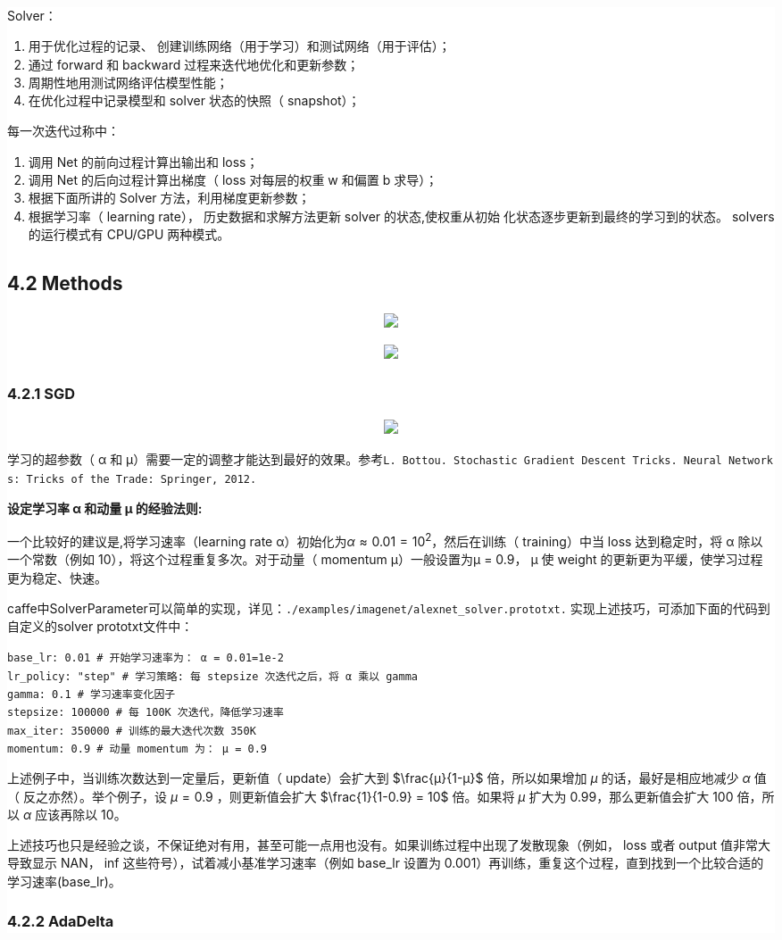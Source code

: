 Solver：
1. 用于优化过程的记录、 创建训练网络（用于学习）和测试网络（用于评估）；
2. 通过 forward 和 backward 过程来迭代地优化和更新参数；
3. 周期性地用测试网络评估模型性能；
4. 在优化过程中记录模型和 solver 状态的快照（ snapshot）；

每一次迭代过称中：
1. 调用 Net 的前向过程计算出输出和 loss；
2. 调用 Net 的后向过程计算出梯度（ loss 对每层的权重 w 和偏置 b 求导）；
3. 根据下面所讲的 Solver 方法，利用梯度更新参数；
4. 根据学习率（ learning rate）， 历史数据和求解方法更新 solver 的状态,使权重从初始
化状态逐步更新到最终的学习到的状态。 solvers 的运行模式有 CPU/GPU 两种模式。

## 4.2 Methods

<div align=center>
<img src="http://img.blog.csdn.net/20180403104519700">
<p></p>
<img src="http://img.blog.csdn.net/20180403105101433">
</div>

### 4.2.1 SGD

<div align=center>
<img src="http://img.blog.csdn.net/20180403105729747">
</div>

学习的超参数（ α 和 μ）需要一定的调整才能达到最好的效果。参考`L. Bottou. Stochastic Gradient Descent Tricks. Neural Networks: Tricks of the Trade: Springer, 2012.`

**设定学习率 α 和动量 μ 的经验法则:** 

一个比较好的建议是,将学习速率（learning rate α）初始化为$α ≈ 0.01 = 10^2$，然后在训练（ training）中当 loss 达到稳定时，将 α 除以一个常数（例如 10），将这个过程重复多次。对于动量（ momentum μ）一般设置为μ = 0.9， μ 使 weight 的更新更为平缓，使学习过程更为稳定、快速。

caffe中SolverParameter可以简单的实现，详见：`./examples/imagenet/alexnet_solver.prototxt.`
实现上述技巧，可添加下面的代码到自定义的solver prototxt文件中：

```
base_lr: 0.01 # 开始学习速率为： α = 0.01=1e-2
lr_policy: "step" # 学习策略: 每 stepsize 次迭代之后，将 α 乘以 gamma
gamma: 0.1 # 学习速率变化因子
stepsize: 100000 # 每 100K 次迭代，降低学习速率
max_iter: 350000 # 训练的最大迭代次数 350K
momentum: 0.9 # 动量 momentum 为： μ = 0.9
```

上述例子中，当训练次数达到一定量后，更新值（ update）会扩大到 $\frac{μ}{1-μ}$ 倍，所以如果增加 $μ$ 的话，最好是相应地减少 $α$ 值（ 反之亦然）。举个例子，设 $μ = 0.9$ ，则更新值会扩大 $\frac{1}{1-0.9} = 10$ 倍。如果将 $μ$ 扩大为 0.99，那么更新值会扩大 100 倍，所以 $α$ 应该再除以 10。

上述技巧也只是经验之谈，不保证绝对有用，甚至可能一点用也没有。如果训练过程中出现了发散现象（例如， loss 或者 output 值非常大导致显示 NAN， inf 这些符号），试着减小基准学习速率（例如 base_lr 设置为 0.001）再训练，重复这个过程，直到找到一个比较合适的学习速率(base_lr)。

### 4.2.2 AdaDelta
